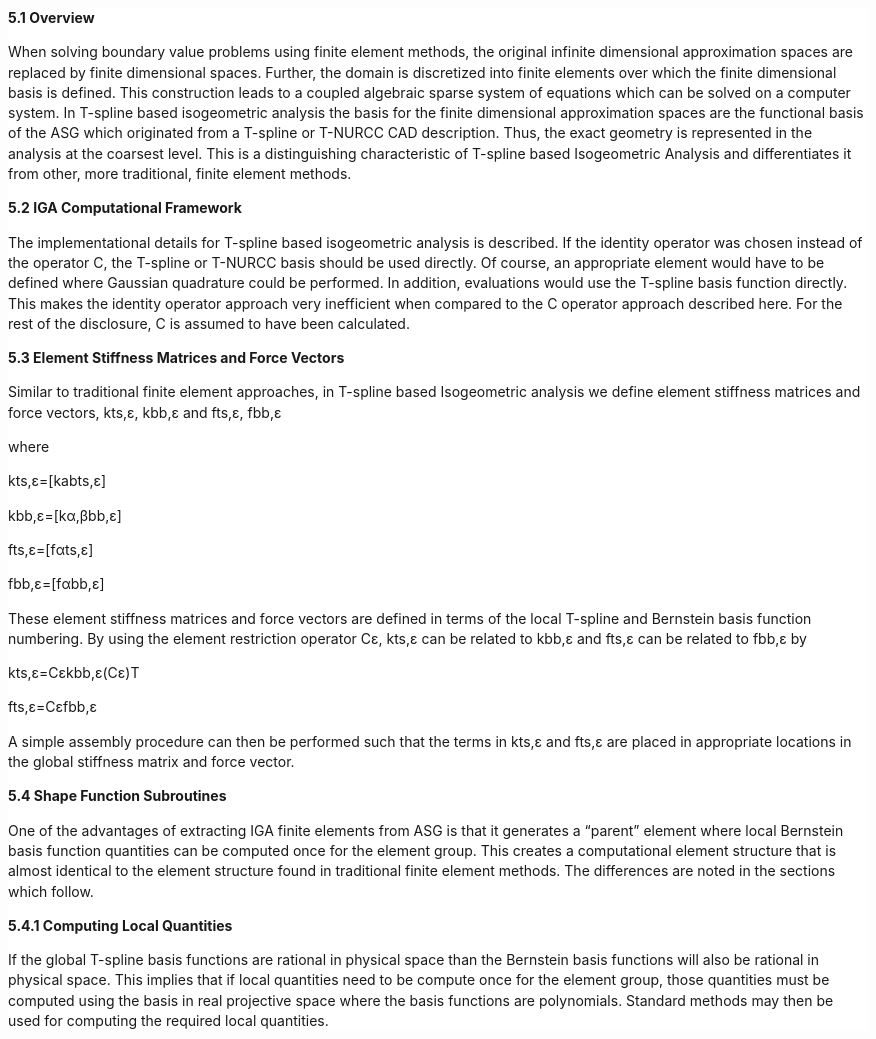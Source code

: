 **5.1 Overview**

When solving boundary value problems using finite element methods, the original infinite dimensional approximation spaces are replaced by finite dimensional spaces. Further, the domain is discretized into finite elements over which the finite dimensional basis is defined. This construction leads to a coupled algebraic sparse system of equations which can be solved on a computer system. In T-spline based isogeometric analysis the basis for the finite dimensional approximation spaces are the functional basis of the ASG which originated from a T-spline or T-NURCC CAD description. Thus, the exact geometry is represented in the analysis at the coarsest level. This is a distinguishing characteristic of T-spline based Isogeometric Analysis and differentiates it from other, more traditional, finite element methods.

**5.2 IGA Computational Framework**

The implementational details for T-spline based isogeometric analysis is described. If the identity operator was chosen instead of the operator C, the T-spline or T-NURCC basis should be used directly. Of course, an appropriate element would have to be defined where Gaussian quadrature could be performed. In addition, evaluations would use the T-spline basis function directly. This makes the identity operator approach very inefficient when compared to the C operator approach described here. For the rest of the disclosure, C is assumed to have been calculated.

**5.3 Element Stiffness Matrices and Force Vectors**

Similar to traditional finite element approaches, in T-spline based Isogeometric analysis we define element stiffness matrices and force vectors, kts,ε, kbb,ε and fts,ε, fbb,ε

where

kts,ε=[kabts,ε]

kbb,ε=[kα,βbb,ε]

fts,ε=[fαts,ε]

fbb,ε=[fαbb,ε]

These element stiffness matrices and force vectors are defined in terms of the local T-spline and Bernstein basis function numbering. By using the element restriction operator Cε, kts,ε can be related to kbb,ε and fts,ε can be related to fbb,ε by

kts,ε=Cεkbb,ε(Cε)T

fts,ε=Cεfbb,ε

A simple assembly procedure can then be performed such that the terms in kts,ε and fts,ε are placed in appropriate locations in the global stiffness matrix and force vector.

**5.4 Shape Function Subroutines**

One of the advantages of extracting IGA finite elements from ASG is that it generates a “parent” element where local Bernstein basis function quantities can be computed once for the element group. This creates a computational element structure that is almost identical to the element structure found in traditional finite element methods. The differences are noted in the sections which follow.

**5.4.1 Computing Local Quantities**

If the global T-spline basis functions are rational in physical space than the Bernstein basis functions will also be rational in physical space. This implies that if local quantities need to be compute once for the element group, those quantities must be computed using the basis in real projective space where the basis functions are polynomials. Standard methods may then be used for computing the required local quantities.
